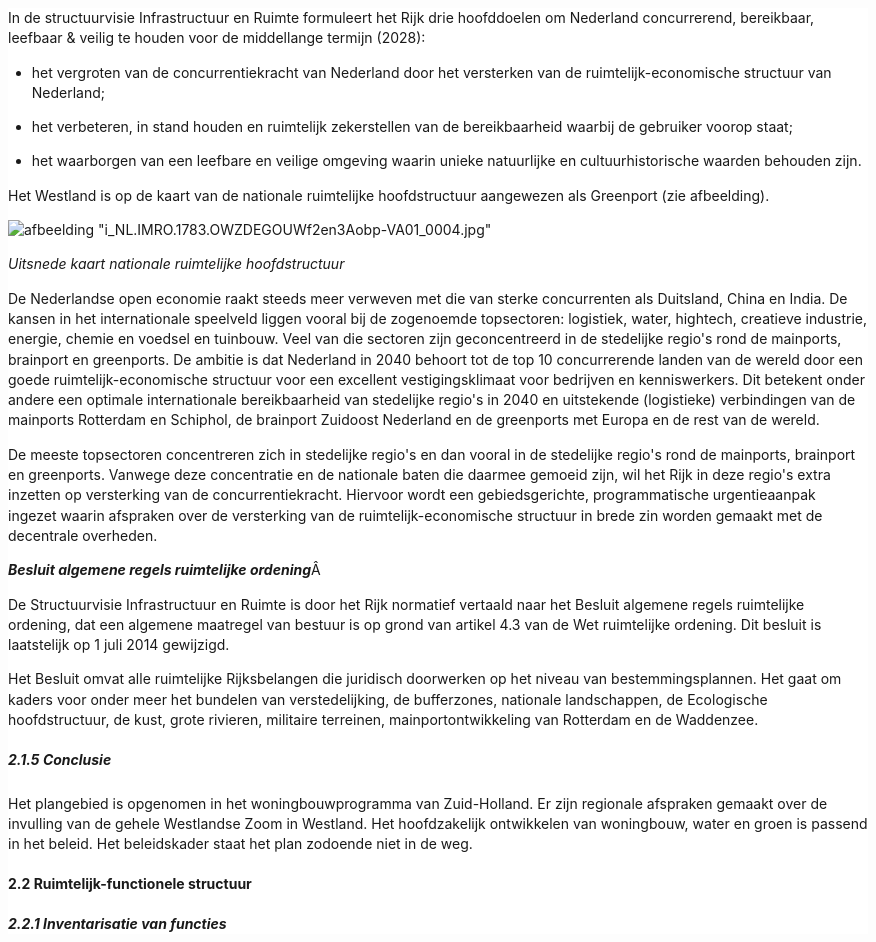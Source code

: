 In de structuurvisie Infrastructuur en Ruimte formuleert het Rijk drie hoofddoelen om Nederland concurrerend, bereikbaar, leefbaar \& veilig te houden voor de middellange termijn (2028\):

* het vergroten van de concurrentiekracht van Nederland door het versterken van de ruimtelijk\-economische structuur van Nederland;

* het verbeteren, in stand houden en ruimtelijk zekerstellen van de bereikbaarheid waarbij de gebruiker voorop staat;

* het waarborgen van een leefbare en veilige omgeving waarin unieke natuurlijke en cultuurhistorische waarden behouden zijn.

Het Westland is op de kaart van de nationale ruimtelijke hoofdstructuur aangewezen als Greenport (zie afbeelding).

![afbeelding "i_NL.IMRO.1783.OWZDEGOUWf2en3Aobp-VA01_0004.jpg"](i_NL.IMRO.1783.OWZDEGOUWf2en3Aobp-VA01_0004.jpg)

*Uitsnede kaart nationale ruimtelijke hoofdstructuur*

De Nederlandse open economie raakt steeds meer verweven met die van sterke concurrenten als Duitsland, China en India. De kansen in het internationale speelveld liggen vooral bij de zogenoemde topsectoren: logistiek, water, hightech, creatieve industrie, energie, chemie en voedsel en tuinbouw. Veel van die sectoren zijn geconcentreerd in de stedelijke regio's rond de mainports, brainport en greenports. De ambitie is dat Nederland in 2040 behoort tot de top 10 concurrerende landen van de wereld door een goede ruimtelijk\-economische structuur voor een excellent vestigingsklimaat voor bedrijven en kenniswerkers. Dit betekent onder andere een optimale internationale bereikbaarheid van stedelijke regio's in 2040 en uitstekende (logistieke) verbindingen van de mainports Rotterdam en Schiphol, de brainport Zuidoost Nederland en de greenports met Europa en de rest van de wereld.

De meeste topsectoren concentreren zich in stedelijke regio's en dan vooral in de stedelijke regio's rond de mainports, brainport en greenports. Vanwege deze concentratie en de nationale baten die daarmee gemoeid zijn, wil het Rijk in deze regio's extra inzetten op versterking van de concurrentiekracht. Hiervoor wordt een gebiedsgerichte, programmatische urgentieaanpak ingezet waarin afspraken over de versterking van de ruimtelijk\-economische structuur in brede zin worden gemaakt met de decentrale overheden.

***Besluit algemene regels ruimtelijke ordening***Â

De Structuurvisie Infrastructuur en Ruimte is door het Rijk normatief vertaald naar het Besluit algemene regels ruimtelijke ordening, dat een algemene maatregel van bestuur is op grond van artikel 4\.3 van de Wet ruimtelijke ordening. Dit besluit is laatstelijk op 1 juli 2014 gewijzigd.

Het Besluit omvat alle ruimtelijke Rijksbelangen die juridisch doorwerken op het niveau van bestemmingsplannen. Het gaat om kaders voor onder meer het bundelen van verstedelijking, de bufferzones, nationale landschappen, de Ecologische hoofdstructuur, de kust, grote rivieren, militaire terreinen, mainportontwikkeling van Rotterdam en de Waddenzee.

##### 2\.1\.5 Conclusie

Het plangebied is opgenomen in het woningbouwprogramma van Zuid\-Holland. Er zijn regionale afspraken gemaakt over de invulling van de gehele Westlandse Zoom in Westland. Het hoofdzakelijk ontwikkelen van woningbouw, water en groen is passend in het beleid. Het beleidskader staat het plan zodoende niet in de weg.

#### 2\.2 Ruimtelijk\-functionele structuur

##### 2\.2\.1 Inventarisatie van functies
